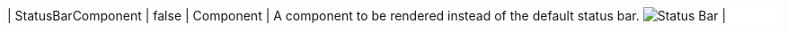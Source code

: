 | StatusBarComponent | false | Component | A component to be rendered instead of the default status bar. ![Status Bar](assets/attribute_filter_status_bar.png "Status Bar") |
